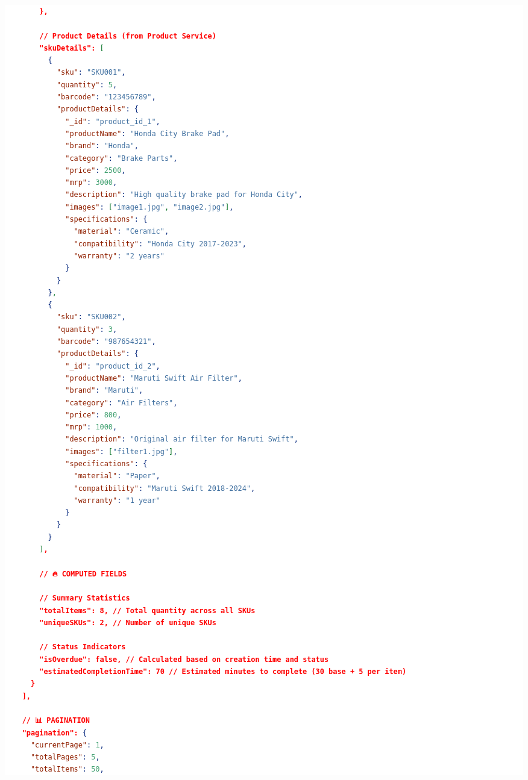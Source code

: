 ```json
        },
        
        // Product Details (from Product Service)
        "skuDetails": [
          {
            "sku": "SKU001",
            "quantity": 5,
            "barcode": "123456789",
            "productDetails": {
              "_id": "product_id_1",
              "productName": "Honda City Brake Pad",
              "brand": "Honda",
              "category": "Brake Parts",
              "price": 2500,
              "mrp": 3000,
              "description": "High quality brake pad for Honda City",
              "images": ["image1.jpg", "image2.jpg"],
              "specifications": {
                "material": "Ceramic",
                "compatibility": "Honda City 2017-2023",
                "warranty": "2 years"
              }
            }
          },
          {
            "sku": "SKU002",
            "quantity": 3,
            "barcode": "987654321",
            "productDetails": {
              "_id": "product_id_2",
              "productName": "Maruti Swift Air Filter",
              "brand": "Maruti",
              "category": "Air Filters",
              "price": 800,
              "mrp": 1000,
              "description": "Original air filter for Maruti Swift",
              "images": ["filter1.jpg"],
              "specifications": {
                "material": "Paper",
                "compatibility": "Maruti Swift 2018-2024",
                "warranty": "1 year"
              }
            }
          }
        ],
        
        // 🔥 COMPUTED FIELDS
        
        // Summary Statistics
        "totalItems": 8, // Total quantity across all SKUs
        "uniqueSKUs": 2, // Number of unique SKUs
        
        // Status Indicators
        "isOverdue": false, // Calculated based on creation time and status
        "estimatedCompletionTime": 70 // Estimated minutes to complete (30 base + 5 per item)
      }
    ],
    
    // 📊 PAGINATION
    "pagination": {
      "currentPage": 1,
      "totalPages": 5,
      "totalItems": 50,
```